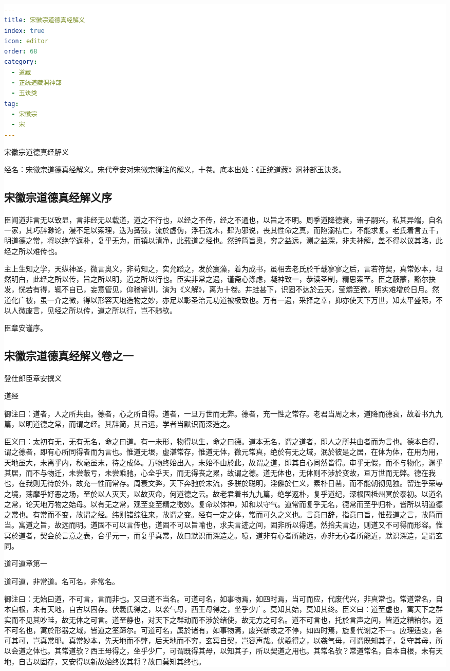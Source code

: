 ```yaml
---
title: 宋徽宗道德真经解义
index: true
icon: editor
order: 68
category:
  - 道藏
  - 正统道藏洞神部
  - 玉诀类
tag:
  - 宋徽宗
  - 宋
---
```


宋徽宗道德真经解义  

经名：宋徽宗道德真经解义。宋代章安对宋徽宗狮注的解义，十卷。底本出处：《正统道藏》洞神部玉诀类。  

## 宋徽宗道德真经解义序  

臣闻道非言无以致显，言非经无以载道，道之不行也，以经之不传，经之不通也，以旨之不明。周季道降德衰，诸子嗣兴，私其异端，自名一家，其巧辞渺论，漫不足以索理，迭为簧鼓，流於虚伪，浮石沈木，肆为邪说，丧其性命之真，而陷溺桔亡，不能求复。老氏着言五千，明道德之常，将以绝学返朴，复乎无为，而镇以清净，此载道之经也。然辞简旨奥，穷之益远，测之益深，非夫神解，盖不得以议其略，此经之所以难传也。  

主上生知之学，天纵神圣，微言奥义，非苟知之，实允蹈之，发於宸藻，着为成书，虽相去老氏於千载寥寥之后，言若符契，真常妙本，坦然明白，此经之所以传，旨之所以明，道之所以行也。臣实非常之遇，谨斋心涤虑，凝神致一，恭读圣制，精思索至。臣之蔽蒙，豁尔抉发，恍若有得，辄不自已，妄意管见，仰稽睿训，演为《义解》，离为十卷。井蛙甚下，识固不达於云天，莹爝至微，明实难增於日月。然道化广被，虽一介之微，得以形容天地造物之妙，亦足以彰圣治元功道被极致也。万有一遇，采择之幸，抑亦使天下万世，知太平盛际，不以人微废言，见经之所以传，道之所以行，岂不韪欤。  

臣章安谨序。  

## 宋徽宗道德真经解义卷之一

登仕郎臣章安撰义  

道经  

御注曰：道者，人之所共由。德者，心之所自得。道者，一旦万世而无弊。德者，充一性之常存。老君当周之末，道降而德衰，故着书九九篇，以明道德之常，而谓之经。其辞简，其旨远，学者当默识而深造之。  

臣义曰：太初有无，无有无名，命之曰道。有一未形，物得以生，命之曰德。道本无名，谓之道者，即人之所共由者而为言也。德本自得，谓之德者，即有心所同得者而为言也。惟道无垠，虚湛常存，惟道无体，微元常真，绝於有无之域，泯於彼是之居，在体为体，在用为用，天地虽大，未离乎内，秋毫虽末，待之成体。万物终始出入，未始不由於此，故谓之道，即其自心同然皆得。审乎无假，而不与物化，渊乎其居，而不与物迁，未尝蔽亏，未尝乘驰，心全乎天，而无得丧之累，故谓之德。道无体也，无体则不涉於变故，亘万世而无弊。德在我也，在我则无待於外，故充一性而常存。周衰文弊，天下奔驰於末流，多骈於聪明，淫僻於仁义，素朴日凿，而不能朝彻见独。留连乎荣辱之境，荡摩乎好恶之场，至於以人灭天，以故灭命，何道德之云。故老君着书九九篇，绝学返朴，复乎道纪，深根固柢州冥於泰初。以道名之常，论天地万物之始母。以有无之常，观至变至精之徼妙。复命以体神，知和以守气。道常而复乎无名，德常而至乎归朴，皆所以明道德之常也。有常而不变，故谓之经。纬则错综往来，故谓之变。经有一定之体，常而可久之义也。言意曰辞，指意曰旨，惟载道之言，故简而当。寓道之旨，故远而明。道固不可以言传也，道固不可以旨喻也，求夫言迹之间，固非所以得道。然拾夫言边，则道又不可得而形容。惟冥於道者，契会於言意之表，合乎元一，而复乎真常，故曰默识而深造之。噫，道非有心者所能远，亦非无心者所能近，默识深造，是谓玄同。  

道可道章第一  

道可道，非常道。名可名，非常名。  

御注曰：无始曰道，不可言，言而非也。又曰道不当名。可道可名，如事物焉，如四时焉，当可而应，代废代兴，非真常也。常道常名，自本自根，未有天地，自古以固存。伏羲氏得之，以袭气母，西王母得之，坐乎少广。莫知其始，莫知其终。臣义曰：道至虚也，寓天下之群实而不见其吵畦，故无体之可言。道至静也，对天下之群动而不涉於绪使，故无方之可名。道不可言也，托於言声之间，皆道之糟粕尔。道不可名也，寓於形器之域，皆道之筌蹄尔。可道可名，属於诸有，如事物焉，废兴新故之不停，如四时焉，旋复代谢之不一。应理适变，各可其可，岂真常耶。真常妙本，先天地而不弊，后天地而不穷，玄冥自契，岂容声哉。伏羲得之，以袭气母，可谓既知其子，复守其母，所以会道之体也。其常道欤？西王母得之，坐乎少广，可谓既得其母，以知其子，所以契道之用也。其常名欤？常道常名，自本自根，未有天地，自古以固存，又安得以新故始终议其将？故曰莫知其终也。  
